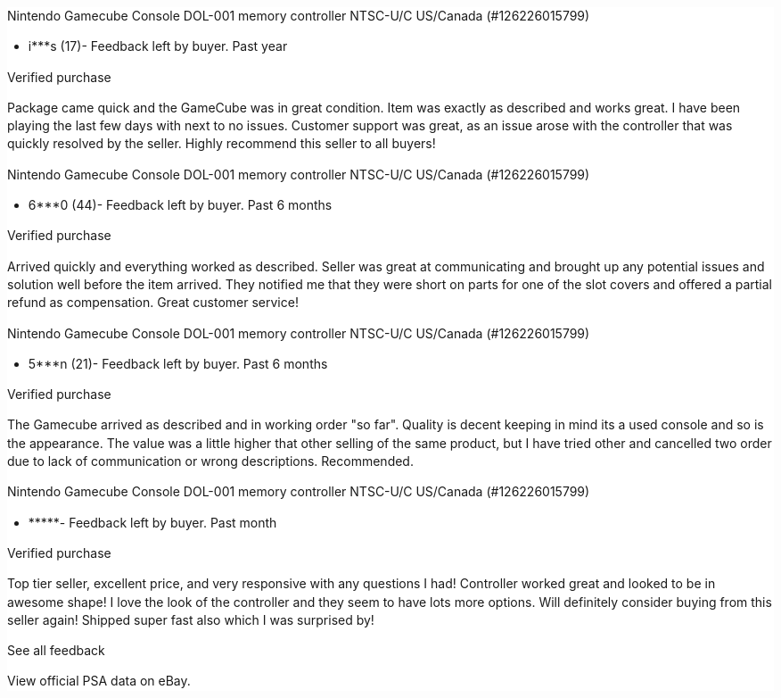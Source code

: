 Nintendo Gamecube Console DOL-001 memory controller NTSC-U/C US/Canada
(#126226015799)

  * i***s (17)- Feedback left by buyer.
Past year

Verified purchase

Package came quick and the GameCube was in great condition. Item was exactly as
described and works great. I have been playing the last few days with next to no
issues. Customer support was great, as an issue arose with the controller that
was quickly resolved by the seller. Highly recommend this seller to all buyers!

Nintendo Gamecube Console DOL-001 memory controller NTSC-U/C US/Canada
(#126226015799)

  * 6***0 (44)- Feedback left by buyer.
Past 6 months

Verified purchase

Arrived quickly and everything worked as described. Seller was great at
communicating and brought up any potential issues and solution well before the
item arrived. They notified me that they were short on parts for one of the slot
covers and offered a partial refund as compensation. Great customer service!

Nintendo Gamecube Console DOL-001 memory controller NTSC-U/C US/Canada
(#126226015799)

  * 5***n (21)- Feedback left by buyer.
Past 6 months

Verified purchase

The Gamecube arrived as described and in working order "so far". Quality is
decent keeping in mind its a used console and so is the appearance. The value
was a little higher that other selling of the same product, but I have tried
other and cancelled two order due to lack of communication or wrong
descriptions. Recommended.

Nintendo Gamecube Console DOL-001 memory controller NTSC-U/C US/Canada
(#126226015799)

  * *****- Feedback left by buyer.
Past month

Verified purchase

Top tier seller, excellent price, and very responsive with any questions I had!
Controller worked great and looked to be in awesome shape! I love the look of
the controller and they seem to have lots more options. Will definitely consider
buying from this seller again! Shipped super fast also which I was surprised by!

See all feedback

View official PSA data on eBay.

